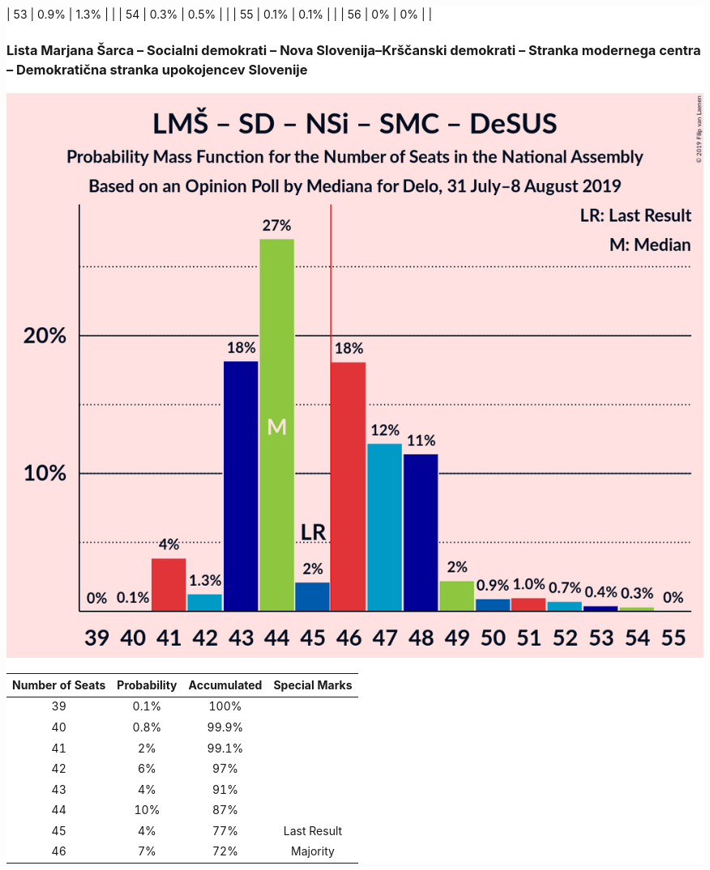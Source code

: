 | 53 | 0.9% | 1.3% |  |
| 54 | 0.3% | 0.5% |  |
| 55 | 0.1% | 0.1% |  |
| 56 | 0% | 0% |  |

### Lista Marjana Šarca – Socialni demokrati – Nova Slovenija–Krščanski demokrati – Stranka modernega centra – Demokratična stranka upokojencev Slovenije

![Graph with seats probability mass function not yet produced](2019-08-08-Mediana-coalitions-seats-pmf-lmš–sd–nsi–smc–desus.png "Seats Probability Mass Function")

| Number of Seats | Probability | Accumulated | Special Marks |
|:---------------:|:-----------:|:-----------:|:-------------:|
| 39 | 0.1% | 100% |  |
| 40 | 0.8% | 99.9% |  |
| 41 | 2% | 99.1% |  |
| 42 | 6% | 97% |  |
| 43 | 4% | 91% |  |
| 44 | 10% | 87% |  |
| 45 | 4% | 77% | Last Result |
| 46 | 7% | 72% | Majority |